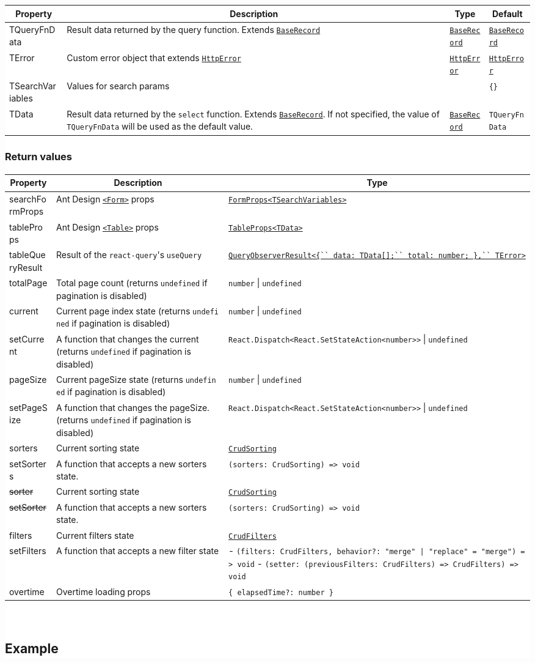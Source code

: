 | Property         | Description                                                                                                                                                         | Type                       | Default                    |
| ---------------- | ------------------------------------------------------------------------------------------------------------------------------------------------------------------- | -------------------------- | -------------------------- |
| TQueryFnData     | Result data returned by the query function. Extends [`BaseRecord`][baserecord]                                                                                      | [`BaseRecord`][baserecord] | [`BaseRecord`][baserecord] |
| TError           | Custom error object that extends [`HttpError`][httperror]                                                                                                           | [`HttpError`][httperror]   | [`HttpError`][httperror]   |
| TSearchVariables | Values for search params                                                                                                                                            |                            | `{}`                       |
| TData            | Result data returned by the `select` function. Extends [`BaseRecord`][baserecord]. If not specified, the value of `TQueryFnData` will be used as the default value. | [`BaseRecord`][baserecord] | `TQueryFnData`             |

### Return values

| Property         | Description                                                                           | Type                                                                                                                                              |
| ---------------- | ------------------------------------------------------------------------------------- | ------------------------------------------------------------------------------------------------------------------------------------------------- |
| searchFormProps  | Ant Design [`<Form>`][form] props                                                     | [`FormProps<TSearchVariables>`][form]                                                                                                             |
| tableProps       | Ant Design [`<Table>`][table] props                                                   | [`TableProps<TData>`][table]                                                                                                                      |
| tableQueryResult | Result of the `react-query`'s `useQuery`                                              | [` QueryObserverResult<{`` data: TData[];`` total: number; },`` TError> `][usequery]                                                              |
| totalPage        | Total page count (returns `undefined` if pagination is disabled)                      | `number` \| `undefined`                                                                                                                           |
| current          | Current page index state (returns `undefined` if pagination is disabled)              | `number` \| `undefined`                                                                                                                           |
| setCurrent       | A function that changes the current (returns `undefined` if pagination is disabled)   | `React.Dispatch<React.SetStateAction<number>>` \| `undefined`                                                                                     |
| pageSize         | Current pageSize state (returns `undefined` if pagination is disabled)                | `number` \| `undefined`                                                                                                                           |
| setPageSize      | A function that changes the pageSize. (returns `undefined` if pagination is disabled) | `React.Dispatch<React.SetStateAction<number>>` \| `undefined`                                                                                     |
| sorters          | Current sorting state                                                                 | [`CrudSorting`][crudsorting]                                                                                                                      |
| setSorters       | A function that accepts a new sorters state.                                          | `(sorters: CrudSorting) => void`                                                                                                                  |
| ~~sorter~~       | Current sorting state                                                                 | [`CrudSorting`][crudsorting]                                                                                                                      |
| ~~setSorter~~    | A function that accepts a new sorters state.                                          | `(sorters: CrudSorting) => void`                                                                                                                  |
| filters          | Current filters state                                                                 | [`CrudFilters`][crudfilters]                                                                                                                      |
| setFilters       | A function that accepts a new filter state                                            | - `(filters: CrudFilters, behavior?: "merge" \| "replace" = "merge") => void` - `(setter: (previousFilters: CrudFilters) => CrudFilters) => void` |
| overtime         | Overtime loading props                                                                | `{ elapsedTime?: number }`                                                                                                                        |

<br />

## Example

<CodeSandboxExample path="table-antd-use-table" />

[use-table-core]: /docs/data/hooks/use-table

[table]: https://ant.design/components/table/#API
[table-column]: https://ant.design/components/table#column
[form]: https://ant.design/components/form/#API
[usequery]: https://react-query.tanstack.com/reference/useQuery
[baserecord]: /docs/core/interface-references#baserecord
[crudsorting]: /docs/core/interface-references#crudsorting
[crudfilters]: /docs/core/interface-references#crudfilters
[httperror]: /docs/core/interface-references#httperror
[table search]: /advanced-tutorials/search/table-search.md
[Refine swl]: /docs/core/refine-component#syncwithlocation
[syncwithlocationparams]: /docs/core/interface-references#syncwithlocationparams
[notification-provider]: /docs/notification/notification-provider